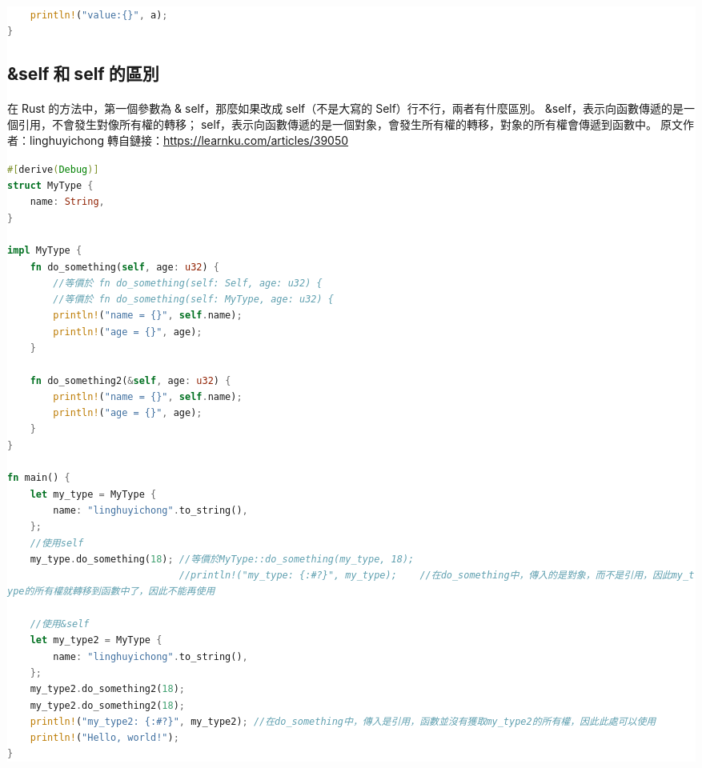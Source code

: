 ```rust
    println!("value:{}", a);
}
```

## &self 和 self 的區別

在 Rust 的方法中，第一個參數為 & self，那麼如果改成 self（不是大寫的 Self）行不行，兩者有什麼區別。
&self，表示向函數傳遞的是一個引用，不會發生對像所有權的轉移；
self，表示向函數傳遞的是一個對象，會發生所有權的轉移，對象的所有權會傳遞到函數中。
原文作者：linghuyichong
轉自鏈接：https://learnku.com/articles/39050

```rust
#[derive(Debug)]
struct MyType {
    name: String,
}

impl MyType {
    fn do_something(self, age: u32) {
        //等價於 fn do_something(self: Self, age: u32) {
        //等價於 fn do_something(self: MyType, age: u32) {
        println!("name = {}", self.name);
        println!("age = {}", age);
    }

    fn do_something2(&self, age: u32) {
        println!("name = {}", self.name);
        println!("age = {}", age);
    }
}

fn main() {
    let my_type = MyType {
        name: "linghuyichong".to_string(),
    };
    //使用self
    my_type.do_something(18); //等價於MyType::do_something(my_type, 18);
                              //println!("my_type: {:#?}", my_type);    //在do_something中，傳入的是對象，而不是引用，因此my_type的所有權就轉移到函數中了，因此不能再使用

    //使用&self
    let my_type2 = MyType {
        name: "linghuyichong".to_string(),
    };
    my_type2.do_something2(18);
    my_type2.do_something2(18);
    println!("my_type2: {:#?}", my_type2); //在do_something中，傳入是引用，函數並沒有獲取my_type2的所有權，因此此處可以使用
    println!("Hello, world!");
}
```
